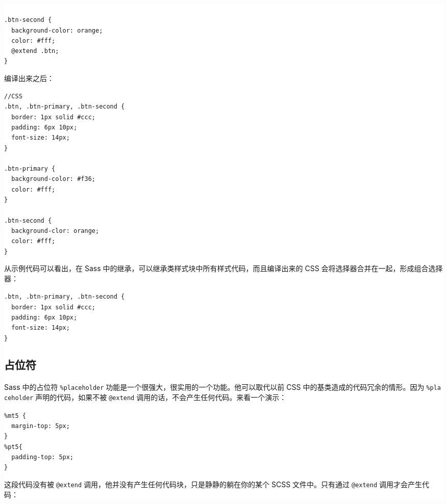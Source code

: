 ```

.btn-second {
  background-color: orange;
  color: #fff;
  @extend .btn;
}
```

编译出来之后：

```
//CSS
.btn, .btn-primary, .btn-second {
  border: 1px solid #ccc;
  padding: 6px 10px;
  font-size: 14px;
}

.btn-primary {
  background-color: #f36;
  color: #fff;
}

.btn-second {
  background-clor: orange;
  color: #fff;
}
```

从示例代码可以看出，在 Sass 中的继承，可以继承类样式块中所有样式代码，而且编译出来的 CSS 会将选择器合并在一起，形成组合选择器：

```
.btn, .btn-primary, .btn-second {
  border: 1px solid #ccc;
  padding: 6px 10px;
  font-size: 14px;
}
```

## 占位符

Sass 中的占位符 `%placeholder` 功能是一个很强大，很实用的一个功能。他可以取代以前 CSS 中的基类造成的代码冗余的情形。因为 `%placeholder` 声明的代码，如果不被 `@extend` 调用的话，不会产生任何代码。来看一个演示：

```
%mt5 {
  margin-top: 5px;
}
%pt5{
  padding-top: 5px;
}
```

这段代码没有被 `@extend` 调用，他并没有产生任何代码块，只是静静的躺在你的某个 SCSS 文件中。只有通过 `@extend` 调用才会产生代码：
